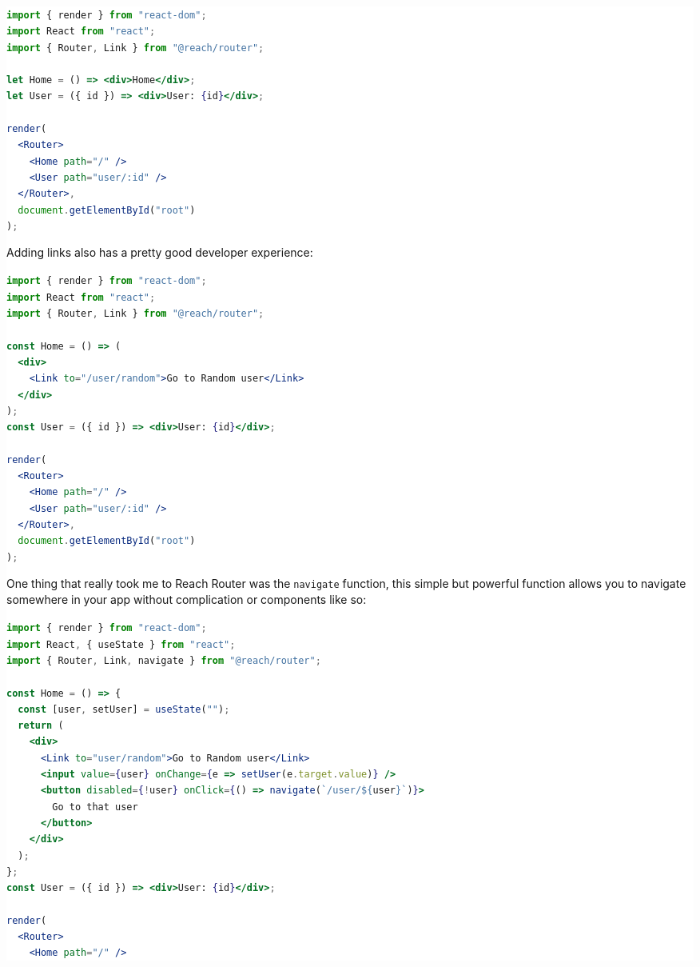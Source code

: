 ```jsx
import { render } from "react-dom";
import React from "react";
import { Router, Link } from "@reach/router";

let Home = () => <div>Home</div>;
let User = ({ id }) => <div>User: {id}</div>;

render(
  <Router>
    <Home path="/" />
    <User path="user/:id" />
  </Router>,
  document.getElementById("root")
);
```

Adding links also has a pretty good developer experience:

```jsx
import { render } from "react-dom";
import React from "react";
import { Router, Link } from "@reach/router";

const Home = () => (
  <div>
    <Link to="/user/random">Go to Random user</Link>
  </div>
);
const User = ({ id }) => <div>User: {id}</div>;

render(
  <Router>
    <Home path="/" />
    <User path="user/:id" />
  </Router>,
  document.getElementById("root")
);
```



One thing that really took me to Reach Router was the `navigate` function, this simple but powerful function allows you to navigate somewhere in your app without complication or components like so:

```jsx
import { render } from "react-dom";
import React, { useState } from "react";
import { Router, Link, navigate } from "@reach/router";

const Home = () => {
  const [user, setUser] = useState("");
  return (
    <div>
      <Link to="user/random">Go to Random user</Link>
      <input value={user} onChange={e => setUser(e.target.value)} />
      <button disabled={!user} onClick={() => navigate(`/user/${user}`)}>
        Go to that user
      </button>
    </div>
  );
};
const User = ({ id }) => <div>User: {id}</div>;

render(
  <Router>
    <Home path="/" />
```